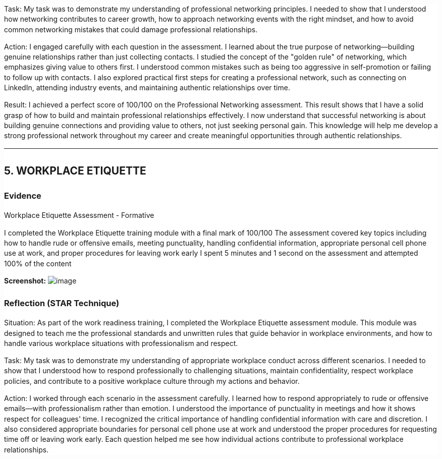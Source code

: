 Task:
My task was to demonstrate my understanding of professional networking principles. I needed to show that I understood how networking contributes to career growth, how to approach networking events with the right mindset, and how to avoid common networking mistakes that could damage professional relationships.

Action:
I engaged carefully with each question in the assessment. I learned about the true purpose of networking—building genuine relationships rather than just collecting contacts. I studied the concept of the "golden rule" of networking, which emphasizes giving value to others first. I understood common mistakes such as being too aggressive in self-promotion or failing to follow up with contacts. I also explored practical first steps for creating a professional network, such as connecting on LinkedIn, attending industry events, and maintaining authentic relationships over time.

Result:
I achieved a perfect score of 100/100 on the Professional Networking assessment. This result shows that I have a solid grasp of how to build and maintain professional relationships effectively. I now understand that successful networking is about building genuine connections and providing value to others, not just seeking personal gain. This knowledge will help me develop a strong professional network throughout my career and create meaningful opportunities through authentic relationships.

---
## 5. WORKPLACE ETIQUETTE

### Evidence

Workplace Etiquette Assessment - Formative

I completed the Workplace Etiquette training module with a final mark of 100/100
The assessment covered key topics including how to handle rude or offensive emails, meeting punctuality, handling confidential information, appropriate personal cell phone use at work, and proper procedures for leaving work early
I spent 5 minutes and 1 second on the assessment and attempted 100% of the content

**Screenshot:**
<img width="951" height="842" alt="image" src="https://github.com/user-attachments/assets/81a22261-1a06-40d8-892b-0d311a9ad9ee" />


### Reflection (STAR Technique)

Situation:
As part of the work readiness training, I completed the Workplace Etiquette assessment module. This module was designed to teach me the professional standards and unwritten rules that guide behavior in workplace environments, and how to handle various workplace situations with professionalism and respect.

Task:
My task was to demonstrate my understanding of appropriate workplace conduct across different scenarios. I needed to show that I understood how to respond professionally to challenging situations, maintain confidentiality, respect workplace policies, and contribute to a positive workplace culture through my actions and behavior.

Action:
I worked through each scenario in the assessment carefully. I learned how to respond appropriately to rude or offensive emails—with professionalism rather than emotion. I understood the importance of punctuality in meetings and how it shows respect for colleagues' time. I recognized the critical importance of handling confidential information with care and discretion. I also considered appropriate boundaries for personal cell phone use at work and understood the proper procedures for requesting time off or leaving work early. Each question helped me see how individual actions contribute to professional workplace relationships.
